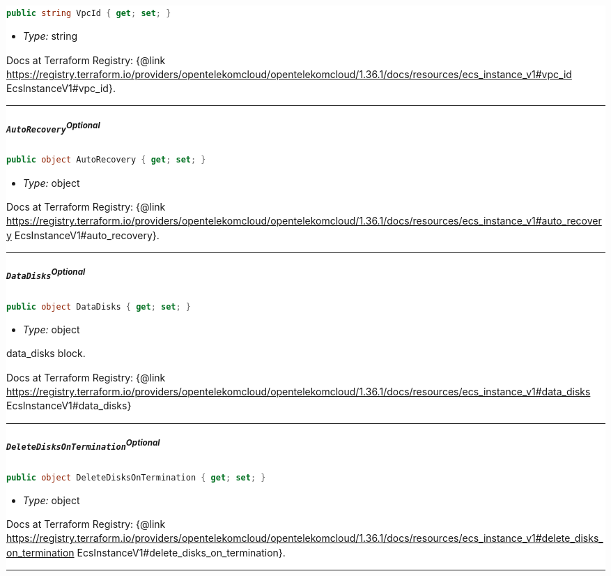 ```csharp
public string VpcId { get; set; }
```

- *Type:* string

Docs at Terraform Registry: {@link https://registry.terraform.io/providers/opentelekomcloud/opentelekomcloud/1.36.1/docs/resources/ecs_instance_v1#vpc_id EcsInstanceV1#vpc_id}.

---

##### `AutoRecovery`<sup>Optional</sup> <a name="AutoRecovery" id="@cdktf/provider-opentelekomcloud.ecsInstanceV1.EcsInstanceV1Config.property.autoRecovery"></a>

```csharp
public object AutoRecovery { get; set; }
```

- *Type:* object

Docs at Terraform Registry: {@link https://registry.terraform.io/providers/opentelekomcloud/opentelekomcloud/1.36.1/docs/resources/ecs_instance_v1#auto_recovery EcsInstanceV1#auto_recovery}.

---

##### `DataDisks`<sup>Optional</sup> <a name="DataDisks" id="@cdktf/provider-opentelekomcloud.ecsInstanceV1.EcsInstanceV1Config.property.dataDisks"></a>

```csharp
public object DataDisks { get; set; }
```

- *Type:* object

data_disks block.

Docs at Terraform Registry: {@link https://registry.terraform.io/providers/opentelekomcloud/opentelekomcloud/1.36.1/docs/resources/ecs_instance_v1#data_disks EcsInstanceV1#data_disks}

---

##### `DeleteDisksOnTermination`<sup>Optional</sup> <a name="DeleteDisksOnTermination" id="@cdktf/provider-opentelekomcloud.ecsInstanceV1.EcsInstanceV1Config.property.deleteDisksOnTermination"></a>

```csharp
public object DeleteDisksOnTermination { get; set; }
```

- *Type:* object

Docs at Terraform Registry: {@link https://registry.terraform.io/providers/opentelekomcloud/opentelekomcloud/1.36.1/docs/resources/ecs_instance_v1#delete_disks_on_termination EcsInstanceV1#delete_disks_on_termination}.

---
